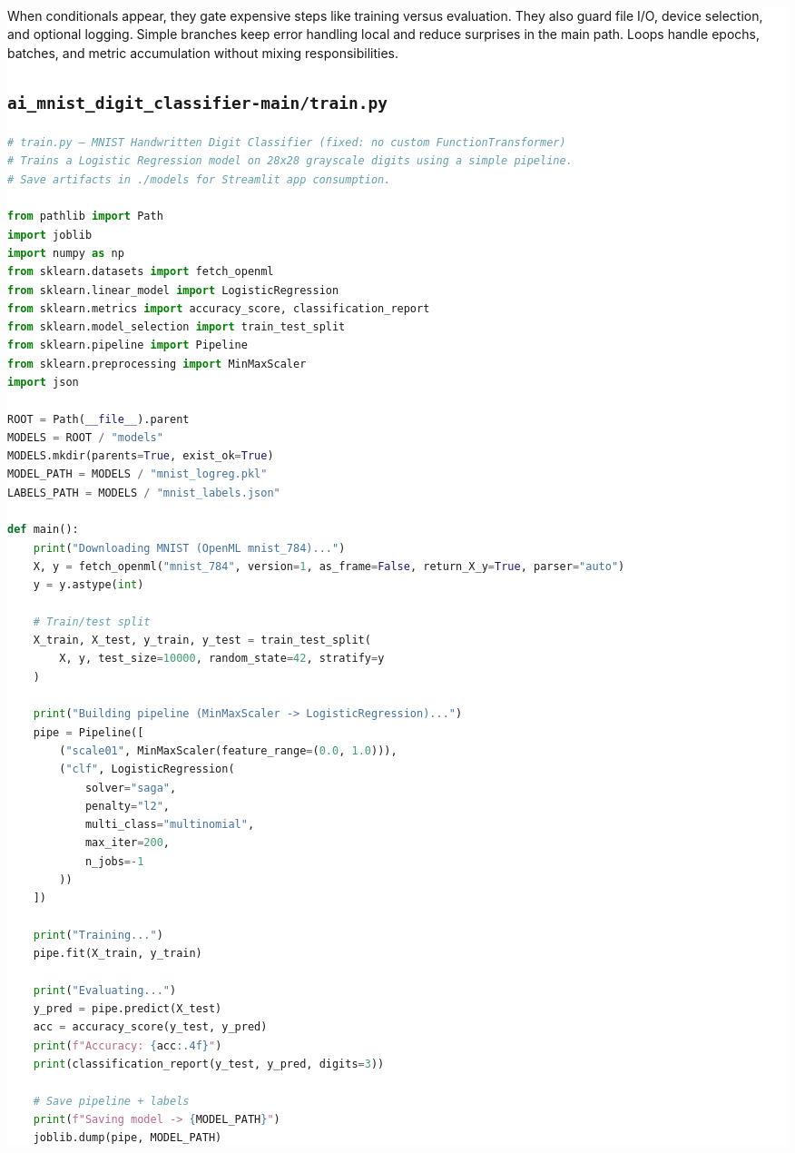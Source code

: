 When conditionals appear, they gate expensive steps like training versus evaluation. They also guard file I/O, device selection, and optional logging. Simple branches keep error handling local and reduce surprises in the main path. Loops handle epochs, batches, and metric accumulation without mixing responsibilities.


## `ai_mnist_digit_classifier-main/train.py`

```python
# train.py — MNIST Handwritten Digit Classifier (fixed: no custom FunctionTransformer)
# Trains a Logistic Regression model on 28x28 grayscale digits using a simple pipeline.
# Save artifacts in ./models for Streamlit app consumption.

from pathlib import Path
import joblib
import numpy as np
from sklearn.datasets import fetch_openml
from sklearn.linear_model import LogisticRegression
from sklearn.metrics import accuracy_score, classification_report
from sklearn.model_selection import train_test_split
from sklearn.pipeline import Pipeline
from sklearn.preprocessing import MinMaxScaler
import json

ROOT = Path(__file__).parent
MODELS = ROOT / "models"
MODELS.mkdir(parents=True, exist_ok=True)
MODEL_PATH = MODELS / "mnist_logreg.pkl"
LABELS_PATH = MODELS / "mnist_labels.json"

def main():
    print("Downloading MNIST (OpenML mnist_784)...")
    X, y = fetch_openml("mnist_784", version=1, as_frame=False, return_X_y=True, parser="auto")
    y = y.astype(int)

    # Train/test split
    X_train, X_test, y_train, y_test = train_test_split(
        X, y, test_size=10000, random_state=42, stratify=y
    )

    print("Building pipeline (MinMaxScaler -> LogisticRegression)...")
    pipe = Pipeline([
        ("scale01", MinMaxScaler(feature_range=(0.0, 1.0))),
        ("clf", LogisticRegression(
            solver="saga",
            penalty="l2",
            multi_class="multinomial",
            max_iter=200,
            n_jobs=-1
        ))
    ])

    print("Training...")
    pipe.fit(X_train, y_train)

    print("Evaluating...")
    y_pred = pipe.predict(X_test)
    acc = accuracy_score(y_test, y_pred)
    print(f"Accuracy: {acc:.4f}")
    print(classification_report(y_test, y_pred, digits=3))

    # Save pipeline + labels
    print(f"Saving model -> {MODEL_PATH}")
    joblib.dump(pipe, MODEL_PATH)
```